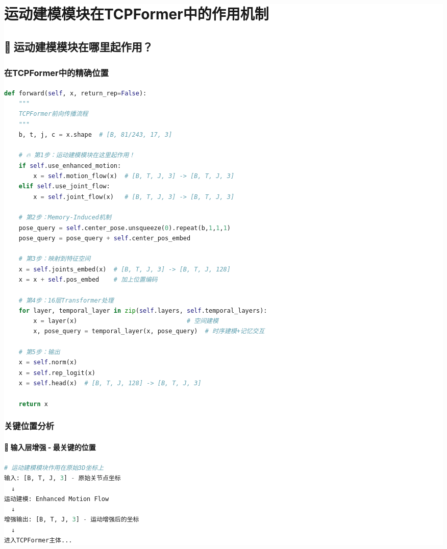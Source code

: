 # 运动建模模块在TCPFormer中的作用机制

## 🎯 运动建模模块在哪里起作用？

### **在TCPFormer中的精确位置**

```python
def forward(self, x, return_rep=False):
    """
    TCPFormer前向传播流程
    """
    b, t, j, c = x.shape  # [B, 81/243, 17, 3]
    
    # 🔥 第1步：运动建模模块在这里起作用！
    if self.use_enhanced_motion:
        x = self.motion_flow(x)  # [B, T, J, 3] -> [B, T, J, 3]
    elif self.use_joint_flow:
        x = self.joint_flow(x)   # [B, T, J, 3] -> [B, T, J, 3]
    
    # 第2步：Memory-Induced机制
    pose_query = self.center_pose.unsqueeze(0).repeat(b,1,1,1)
    pose_query = pose_query + self.center_pos_embed
    
    # 第3步：映射到特征空间
    x = self.joints_embed(x)  # [B, T, J, 3] -> [B, T, J, 128]
    x = x + self.pos_embed    # 加上位置编码
    
    # 第4步：16层Transformer处理
    for layer, temporal_layer in zip(self.layers, self.temporal_layers):
        x = layer(x)                              # 空间建模
        x, pose_query = temporal_layer(x, pose_query)  # 时序建模+记忆交互
    
    # 第5步：输出
    x = self.norm(x)
    x = self.rep_logit(x)
    x = self.head(x)  # [B, T, J, 128] -> [B, T, J, 3]
    
    return x
```

### **关键位置分析**

#### **🎯 输入层增强 - 最关键的位置**
```python
# 运动建模模块作用在原始3D坐标上
输入: [B, T, J, 3] - 原始关节点坐标
  ↓
运动建模: Enhanced Motion Flow
  ↓  
增强输出: [B, T, J, 3] - 运动增强后的坐标
  ↓
进入TCPFormer主体...
```
